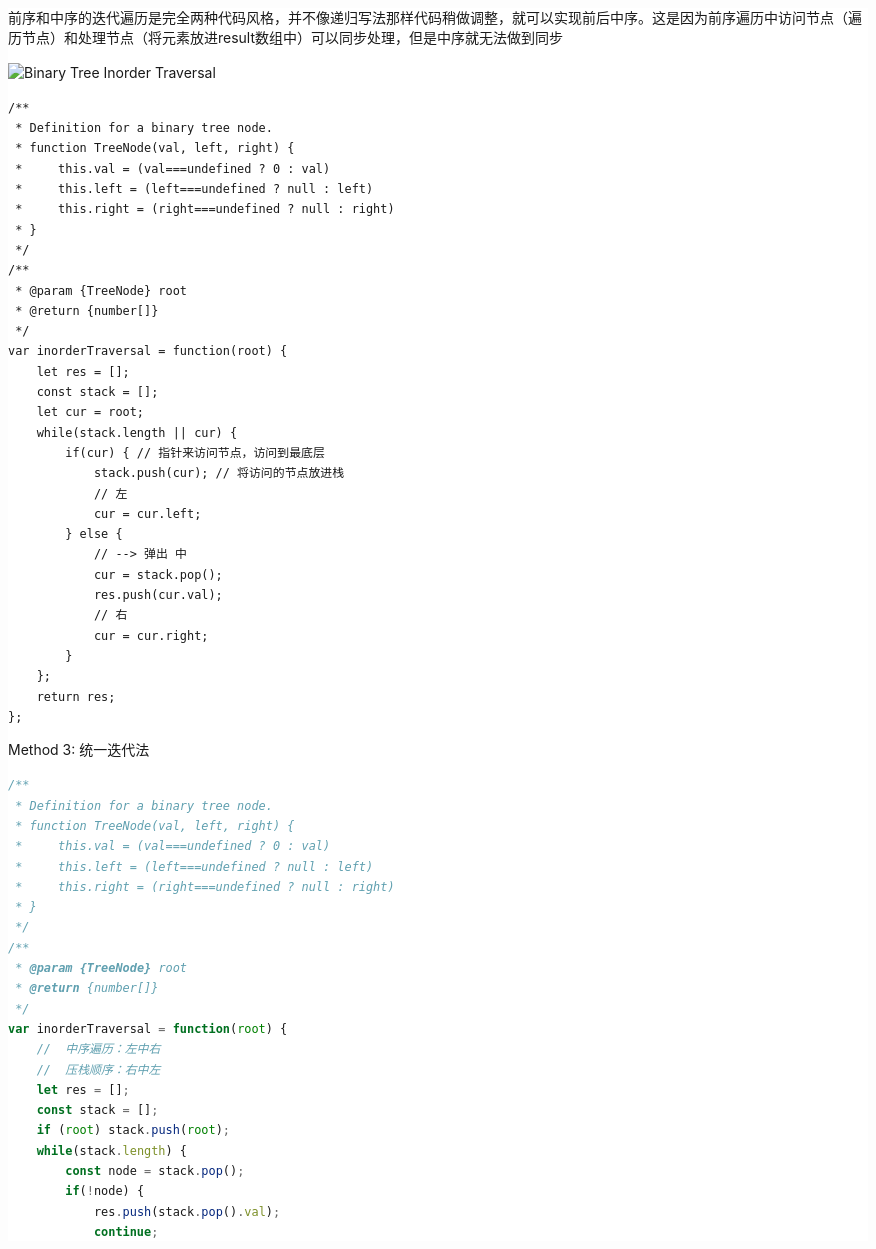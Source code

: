 前序和中序的迭代遍历是完全两种代码风格，并不像递归写法那样代码稍做调整，就可以实现前后中序。这是因为前序遍历中访问节点（遍历节点）和处理节点（将元素放进result数组中）可以同步处理，但是中序就无法做到同步

![Binary Tree Inorder Traversal](https://file1.kamacoder.com/i/algo/%E4%BA%8C%E5%8F%89%E6%A0%91%E4%B8%AD%E5%BA%8F%E9%81%8D%E5%8E%86%EF%BC%88%E8%BF%AD%E4%BB%A3%E6%B3%95%EF%BC%89.gif)

```javascipt
/**
 * Definition for a binary tree node.
 * function TreeNode(val, left, right) {
 *     this.val = (val===undefined ? 0 : val)
 *     this.left = (left===undefined ? null : left)
 *     this.right = (right===undefined ? null : right)
 * }
 */
/**
 * @param {TreeNode} root
 * @return {number[]}
 */
var inorderTraversal = function(root) {
    let res = [];
    const stack = [];
    let cur = root;
    while(stack.length || cur) {
        if(cur) { // 指针来访问节点，访问到最底层
            stack.push(cur); // 将访问的节点放进栈
            // 左
            cur = cur.left;
        } else {
            // --> 弹出 中 
            cur = stack.pop();
            res.push(cur.val); 
            // 右
            cur = cur.right;
        }
    };
    return res;
};
```

Method 3: 统一迭代法

```javascript
/**
 * Definition for a binary tree node.
 * function TreeNode(val, left, right) {
 *     this.val = (val===undefined ? 0 : val)
 *     this.left = (left===undefined ? null : left)
 *     this.right = (right===undefined ? null : right)
 * }
 */
/**
 * @param {TreeNode} root
 * @return {number[]}
 */
var inorderTraversal = function(root) {
    //  中序遍历：左中右
    //  压栈顺序：右中左
    let res = [];
    const stack = [];
    if (root) stack.push(root);
    while(stack.length) {
        const node = stack.pop();
        if(!node) {
            res.push(stack.pop().val);
            continue;
```